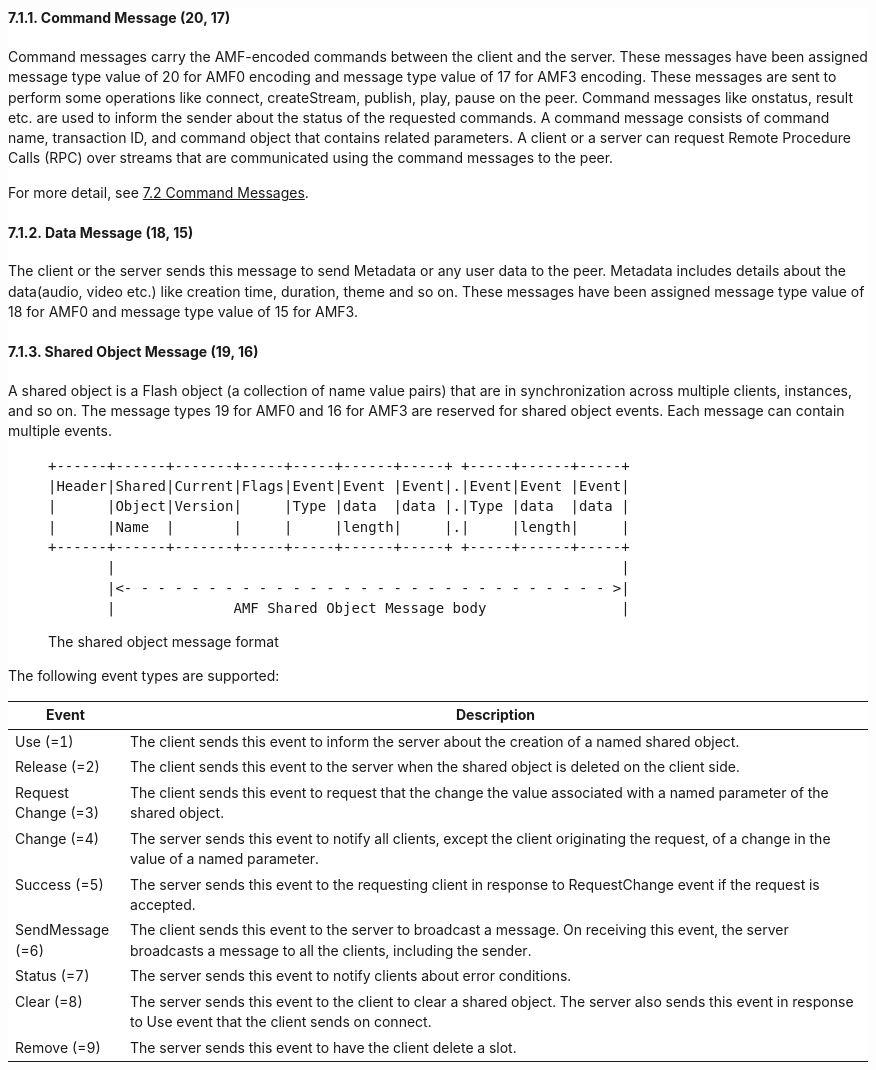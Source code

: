 
#### 7.1.1.	Command Message (20, 17)

Command messages carry the AMF-encoded commands between the client and the server. These messages have been assigned message type value of 20 for AMF0 encoding and message type value of 17 for AMF3 encoding. These messages are sent to perform some operations like connect, createStream, publish, play, pause on the peer. Command messages like onstatus, result etc. are used to inform the sender about the status of the requested commands. A command message consists of command name, transaction ID, and command object that contains related parameters. A client or a server can request Remote Procedure Calls (RPC) over streams that are communicated using the command messages to the peer.

For more detail, see [7.2 Command Messages](https://rtmp.veriskope.com/docs/spec/#72-command-messages).


#### 7.1.2.	Data Message (18, 15)

The client or the server sends this message to send Metadata or any user data to the peer. Metadata includes details about the data(audio, video etc.) like creation time, duration, theme and so on. These messages have been assigned message type value of 18 for AMF0 and message type value of 15 for AMF3.


#### 7.1.3.	Shared Object Message (19, 16)

A shared object is a Flash object (a collection of name value pairs) that are in synchronization across multiple clients, instances, and so on. The message types 19 for AMF0 and 16 for AMF3 are reserved for shared object events. Each message can contain multiple events.

<figure><pre>
+------+------+-------+-----+-----+------+-----+ +-----+------+-----+
|Header|Shared|Current|Flags|Event|Event |Event|.|Event|Event |Event|
|      |Object|Version|     |Type |data  |data |.|Type |data  |data |
|      |Name  |       |     |     |length|     |.|     |length|     |
+------+------+-------+-----+-----+------+-----+ +-----+------+-----+
       |                                                            |
       |<- - - - - - - - - - - - - - - - - - - - - - - - - - - - - >|
       |              AMF Shared Object Message body                |
</pre>
<figcaption>The shared object message format</figcaption>
</figure>



The following event types are supported:

| Event | Description |
| -------- | -------- |
| Use (=1) | The client sends this event to inform the server about the creation of a named shared object. |
| Release (=2) | The client sends this event to the server when the shared object is deleted on the client side.  |
| Request Change (=3) | The client sends this event to request that the change the value associated with a named parameter of the shared object. |
| Change (=4)  | The server sends this event to notify all clients, except the client originating the request, of a change in the value of a named parameter. |
| Success (=5)  | The server sends this event to the requesting client in response to RequestChange event if the request is accepted. |
| SendMessage (=6) | The client sends this event to the server to broadcast a message. On receiving this event, the server broadcasts a message to all the clients, including the sender. |
| Status (=7) | The server sends this event to notify clients about error conditions. |
| Clear (=8) | The server sends this event to the client to clear a shared object. The server also sends this event in response to Use event that the client sends on connect. |
| Remove (=9) | The server sends this event to have the client delete a slot. |
